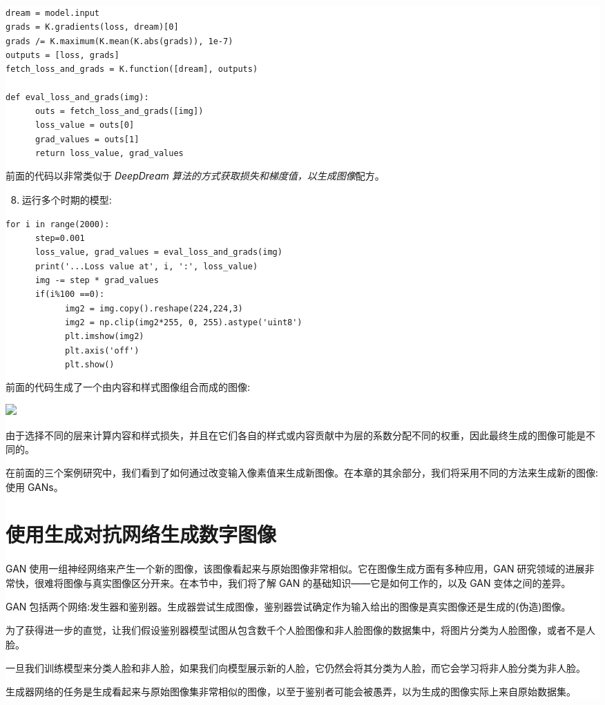 ```
dream = model.input
grads = K.gradients(loss, dream)[0]
grads /= K.maximum(K.mean(K.abs(grads)), 1e-7)
outputs = [loss, grads]
fetch_loss_and_grads = K.function([dream], outputs)

def eval_loss_and_grads(img):
      outs = fetch_loss_and_grads([img])
      loss_value = outs[0]
      grad_values = outs[1]
      return loss_value, grad_values
```

前面的代码以非常类似于 *DeepDream 算法的方式获取损失和梯度值，以生成图像*配方。

8.  运行多个时期的模型:

```
for i in range(2000):
      step=0.001
      loss_value, grad_values = eval_loss_and_grads(img)
      print('...Loss value at', i, ':', loss_value)
      img -= step * grad_values
      if(i%100 ==0):
            img2 = img.copy().reshape(224,224,3)
            img2 = np.clip(img2*255, 0, 255).astype('uint8')
            plt.imshow(img2)
            plt.axis('off')
            plt.show()
```

前面的代码生成了一个由内容和样式图像组合而成的图像:

![](Images/03042fd3-6db8-40c1-bfe4-071359915494.png)

由于选择不同的层来计算内容和样式损失，并且在它们各自的样式或内容贡献中为层的系数分配不同的权重，因此最终生成的图像可能是不同的。

在前面的三个案例研究中，我们看到了如何通过改变输入像素值来生成新图像。在本章的其余部分，我们将采用不同的方法来生成新的图像:使用 GANs。

<link href="Styles/Style00.css" rel="stylesheet" type="text/css"> <link href="Styles/Style01.css" rel="stylesheet" type="text/css"> <link href="Styles/Style02.css" rel="stylesheet" type="text/css"> <link href="Styles/Style03.css" rel="stylesheet" type="text/css">     

# 使用生成对抗网络生成数字图像

GAN 使用一组神经网络来产生一个新的图像，该图像看起来与原始图像非常相似。它在图像生成方面有多种应用，GAN 研究领域的进展非常快，很难将图像与真实图像区分开来。在本节中，我们将了解 GAN 的基础知识——它是如何工作的，以及 GAN 变体之间的差异。

GAN 包括两个网络:发生器和鉴别器。生成器尝试生成图像，鉴别器尝试确定作为输入给出的图像是真实图像还是生成的(伪造)图像。

为了获得进一步的直觉，让我们假设鉴别器模型试图从包含数千个人脸图像和非人脸图像的数据集中，将图片分类为人脸图像，或者不是人脸。

一旦我们训练模型来分类人脸和非人脸，如果我们向模型展示新的人脸，它仍然会将其分类为人脸，而它会学习将非人脸分类为非人脸。

生成器网络的任务是生成看起来与原始图像集非常相似的图像，以至于鉴别者可能会被愚弄，以为生成的图像实际上来自原始数据集。
